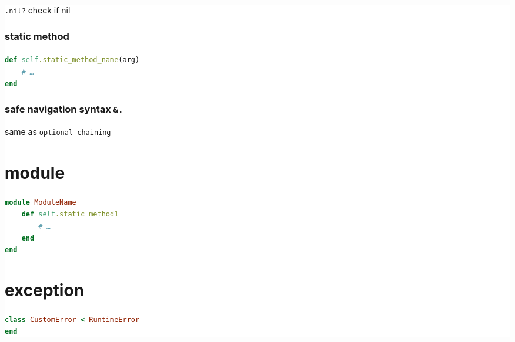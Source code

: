 `.nil?` check if nil

### static method

```ruby
def self.static_method_name(arg)
    # …
end
```

### safe navigation syntax `&.`

same as `optional chaining`

# module

```ruby
module ModuleName
    def self.static_method1
        # …
    end
end
```

# exception

```ruby
class CustomError < RuntimeError
end
```
